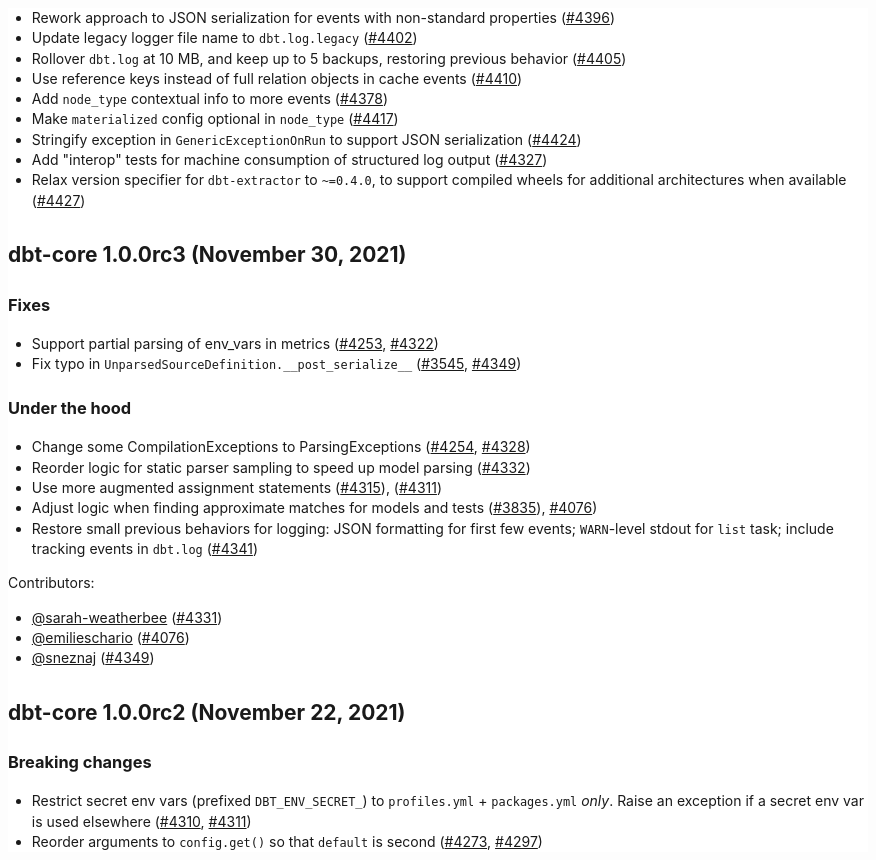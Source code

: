 - Rework approach to JSON serialization for events with non-standard properties ([#4396](https://github.com/dbt-labs/dbt-core/pull/4396))
- Update legacy logger file name to `dbt.log.legacy` ([#4402](https://github.com/dbt-labs/dbt-core/pull/4402))
- Rollover `dbt.log` at 10 MB, and keep up to 5 backups, restoring previous behavior ([#4405](https://github.com/dbt-labs/dbt-core/pull/4405))
- Use reference keys instead of full relation objects in cache events ([#4410](https://github.com/dbt-labs/dbt-core/pull/4410))
- Add `node_type` contextual info to more events ([#4378](https://github.com/dbt-labs/dbt-core/pull/4378))
- Make `materialized` config optional in `node_type` ([#4417](https://github.com/dbt-labs/dbt-core/pull/4417))
- Stringify exception in `GenericExceptionOnRun` to support JSON serialization ([#4424](https://github.com/dbt-labs/dbt-core/pull/4424))
- Add "interop" tests for machine consumption of structured log output ([#4327](https://github.com/dbt-labs/dbt-core/pull/4327))
- Relax version specifier for `dbt-extractor` to `~=0.4.0`, to support compiled wheels for additional architectures when available ([#4427](https://github.com/dbt-labs/dbt-core/pull/4427))

## dbt-core 1.0.0rc3 (November 30, 2021)

### Fixes
- Support partial parsing of env_vars in metrics ([#4253](https://github.com/dbt-labs/dbt-core/issues/4293), [#4322](https://github.com/dbt-labs/dbt-core/pull/4322))
- Fix typo in `UnparsedSourceDefinition.__post_serialize__` ([#3545](https://github.com/dbt-labs/dbt-core/issues/3545), [#4349](https://github.com/dbt-labs/dbt-core/pull/4349))

### Under the hood
- Change some CompilationExceptions to ParsingExceptions ([#4254](http://github.com/dbt-labs/dbt-core/issues/4254), [#4328](https://github.com/dbt-core/pull/4328))
- Reorder logic for static parser sampling to speed up model parsing ([#4332](https://github.com/dbt-labs/dbt-core/pull/4332))
- Use more augmented assignment statements ([#4315](https://github.com/dbt-labs/dbt-core/issues/4315)), ([#4311](https://github.com/dbt-labs/dbt-core/pull/4331))
- Adjust logic when finding approximate matches for models and tests ([#3835](https://github.com/dbt-labs/dbt-core/issues/3835)), [#4076](https://github.com/dbt-labs/dbt-core/pull/4076))
- Restore small previous behaviors for logging: JSON formatting for first few events; `WARN`-level stdout for `list` task; include tracking events in `dbt.log` ([#4341](https://github.com/dbt-labs/dbt-core/pull/4341))

Contributors:
- [@sarah-weatherbee](https://github.com/sarah-weatherbee) ([#4331](https://github.com/dbt-labs/dbt-core/pull/4331))
- [@emilieschario](https://github.com/emilieschario) ([#4076](https://github.com/dbt-labs/dbt-core/pull/4076))
- [@sneznaj](https://github.com/sneznaj) ([#4349](https://github.com/dbt-labs/dbt-core/pull/4349))

## dbt-core 1.0.0rc2 (November 22, 2021)

### Breaking changes
- Restrict secret env vars (prefixed `DBT_ENV_SECRET_`) to `profiles.yml` + `packages.yml` _only_. Raise an exception if a secret env var is used elsewhere ([#4310](https://github.com/dbt-labs/dbt-core/issues/4310), [#4311](https://github.com/dbt-labs/dbt-core/pull/4311))
- Reorder arguments to `config.get()` so that `default` is second ([#4273](https://github.com/dbt-labs/dbt-core/issues/4273), [#4297](https://github.com/dbt-labs/dbt-core/pull/4297))
